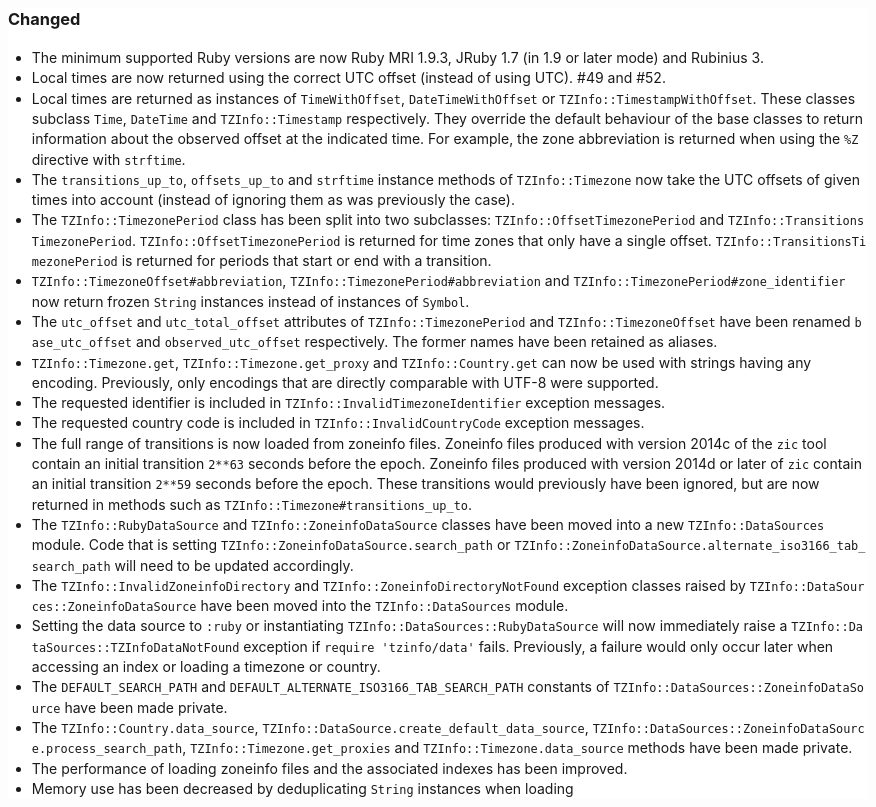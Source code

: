 ### Changed

* The minimum supported Ruby versions are now Ruby MRI 1.9.3, JRuby 1.7 (in 1.9
  or later mode) and Rubinius 3.
* Local times are now returned using the correct UTC offset (instead of using
  UTC). #49 and #52.
* Local times are returned as instances of `TimeWithOffset`,
  `DateTimeWithOffset` or `TZInfo::TimestampWithOffset`. These classes subclass
  `Time`, `DateTime` and `TZInfo::Timestamp` respectively. They override the
  default behaviour of the base classes to return information about the observed
  offset at the indicated time. For example, the zone abbreviation is returned
  when using the `%Z` directive with `strftime`.
* The `transitions_up_to`, `offsets_up_to` and `strftime` instance methods of
  `TZInfo::Timezone` now take the UTC offsets of given times into account
  (instead of ignoring them as was previously the case).
* The `TZInfo::TimezonePeriod` class has been split into two subclasses:
  `TZInfo::OffsetTimezonePeriod` and `TZInfo::TransitionsTimezonePeriod`.
  `TZInfo::OffsetTimezonePeriod` is returned for time zones that only have a
  single offset. `TZInfo::TransitionsTimezonePeriod` is returned for periods
  that start or end with a transition.
* `TZInfo::TimezoneOffset#abbreviation`, `TZInfo::TimezonePeriod#abbreviation`
  and `TZInfo::TimezonePeriod#zone_identifier` now return frozen `String`
  instances instead of instances of `Symbol`.
* The `utc_offset` and `utc_total_offset` attributes of `TZInfo::TimezonePeriod`
  and `TZInfo::TimezoneOffset` have been renamed `base_utc_offset` and
  `observed_utc_offset` respectively. The former names have been retained as
  aliases.
* `TZInfo::Timezone.get`, `TZInfo::Timezone.get_proxy` and `TZInfo::Country.get`
  can now be used with strings having any encoding. Previously, only encodings
  that are directly comparable with UTF-8 were supported.
* The requested identifier is included in `TZInfo::InvalidTimezoneIdentifier`
  exception messages.
* The requested country code is included in `TZInfo::InvalidCountryCode`
  exception messages.
* The full range of transitions is now loaded from zoneinfo files. Zoneinfo
  files produced with version 2014c of the `zic` tool contain an initial
  transition `2**63` seconds before the epoch. Zoneinfo files produced with
  version 2014d or later of `zic` contain an initial transition `2**59` seconds
  before the epoch. These transitions would previously have been ignored, but
  are now returned in methods such as `TZInfo::Timezone#transitions_up_to`.
* The `TZInfo::RubyDataSource` and `TZInfo::ZoneinfoDataSource` classes have
  been moved into a new `TZInfo::DataSources` module. Code that is setting
  `TZInfo::ZoneinfoDataSource.search_path` or
  `TZInfo::ZoneinfoDataSource.alternate_iso3166_tab_search_path` will need to be
  updated accordingly.
* The `TZInfo::InvalidZoneinfoDirectory` and `TZInfo::ZoneinfoDirectoryNotFound`
  exception classes raised by `TZInfo::DataSources::ZoneinfoDataSource` have
  been moved into the `TZInfo::DataSources` module.
* Setting the data source to `:ruby` or instantiating
  `TZInfo::DataSources::RubyDataSource` will now immediately raise a
  `TZInfo::DataSources::TZInfoDataNotFound` exception if `require 'tzinfo/data'`
  fails. Previously, a failure would only occur later when accessing an index or
  loading a timezone or country.
* The `DEFAULT_SEARCH_PATH` and `DEFAULT_ALTERNATE_ISO3166_TAB_SEARCH_PATH`
  constants of `TZInfo::DataSources::ZoneinfoDataSource` have been made private.
* The `TZInfo::Country.data_source`,
  `TZInfo::DataSource.create_default_data_source`,
  `TZInfo::DataSources::ZoneinfoDataSource.process_search_path`,
  `TZInfo::Timezone.get_proxies` and `TZInfo::Timezone.data_source` methods have
  been made private.
* The performance of loading zoneinfo files and the associated indexes has been
  improved.
* Memory use has been decreased by deduplicating `String` instances when loading